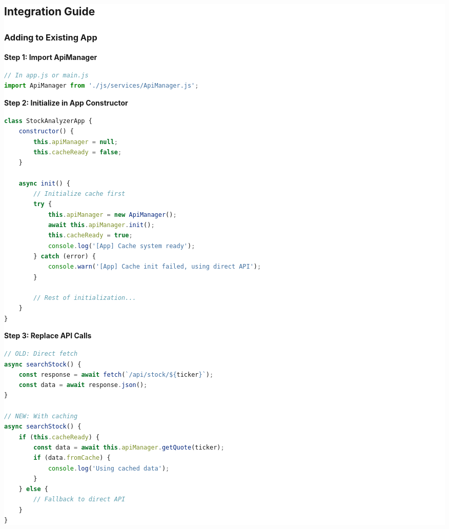 
## Integration Guide

### Adding to Existing App

**Step 1: Import ApiManager**

```javascript
// In app.js or main.js
import ApiManager from './js/services/ApiManager.js';
```

**Step 2: Initialize in App Constructor**

```javascript
class StockAnalyzerApp {
    constructor() {
        this.apiManager = null;
        this.cacheReady = false;
    }

    async init() {
        // Initialize cache first
        try {
            this.apiManager = new ApiManager();
            await this.apiManager.init();
            this.cacheReady = true;
            console.log('[App] Cache system ready');
        } catch (error) {
            console.warn('[App] Cache init failed, using direct API');
        }

        // Rest of initialization...
    }
}
```

**Step 3: Replace API Calls**

```javascript
// OLD: Direct fetch
async searchStock() {
    const response = await fetch(`/api/stock/${ticker}`);
    const data = await response.json();
}

// NEW: With caching
async searchStock() {
    if (this.cacheReady) {
        const data = await this.apiManager.getQuote(ticker);
        if (data.fromCache) {
            console.log('Using cached data');
        }
    } else {
        // Fallback to direct API
    }
}
```
